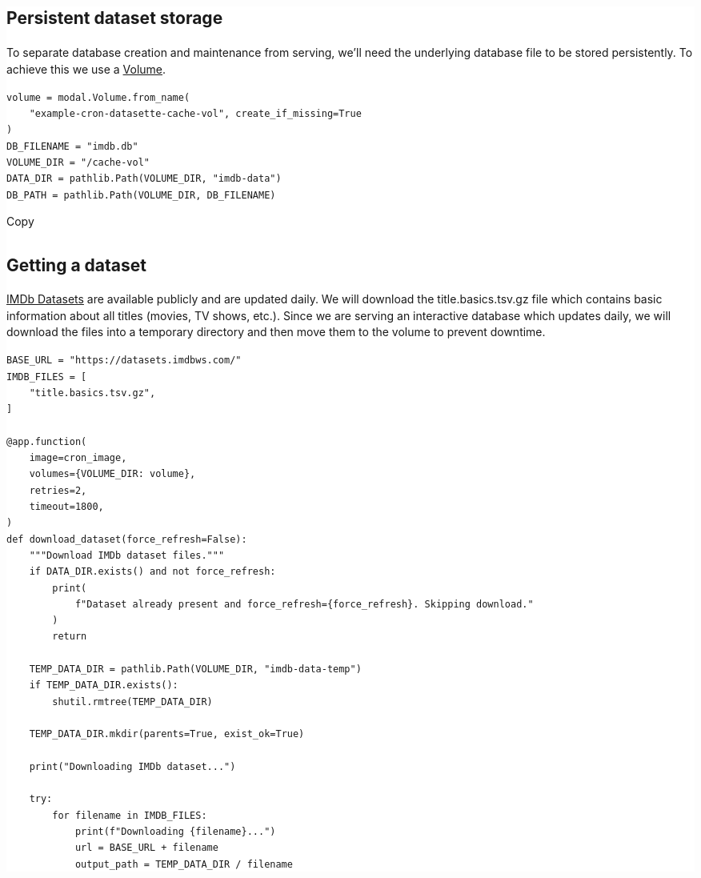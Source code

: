 ## Persistent dataset storage

To separate database creation and maintenance from serving, we’ll need the
underlying database file to be stored persistently. To achieve this we use a
[Volume](https://modal.com/docs/guide/volumes).

    volume = modal.Volume.from_name(
        "example-cron-datasette-cache-vol", create_if_missing=True
    )
    DB_FILENAME = "imdb.db"
    VOLUME_DIR = "/cache-vol"
    DATA_DIR = pathlib.Path(VOLUME_DIR, "imdb-data")
    DB_PATH = pathlib.Path(VOLUME_DIR, DB_FILENAME)

Copy

## Getting a dataset

[IMDb Datasets](https://datasets.imdbws.com/) are available publicly and are
updated daily. We will download the title.basics.tsv.gz file which contains
basic information about all titles (movies, TV shows, etc.). Since we are
serving an interactive database which updates daily, we will download the
files into a temporary directory and then move them to the volume to prevent
downtime.

    BASE_URL = "https://datasets.imdbws.com/"
    IMDB_FILES = [
        "title.basics.tsv.gz",
    ]

    @app.function(
        image=cron_image,
        volumes={VOLUME_DIR: volume},
        retries=2,
        timeout=1800,
    )
    def download_dataset(force_refresh=False):
        """Download IMDb dataset files."""
        if DATA_DIR.exists() and not force_refresh:
            print(
                f"Dataset already present and force_refresh={force_refresh}. Skipping download."
            )
            return

        TEMP_DATA_DIR = pathlib.Path(VOLUME_DIR, "imdb-data-temp")
        if TEMP_DATA_DIR.exists():
            shutil.rmtree(TEMP_DATA_DIR)

        TEMP_DATA_DIR.mkdir(parents=True, exist_ok=True)

        print("Downloading IMDb dataset...")

        try:
            for filename in IMDB_FILES:
                print(f"Downloading {filename}...")
                url = BASE_URL + filename
                output_path = TEMP_DATA_DIR / filename
